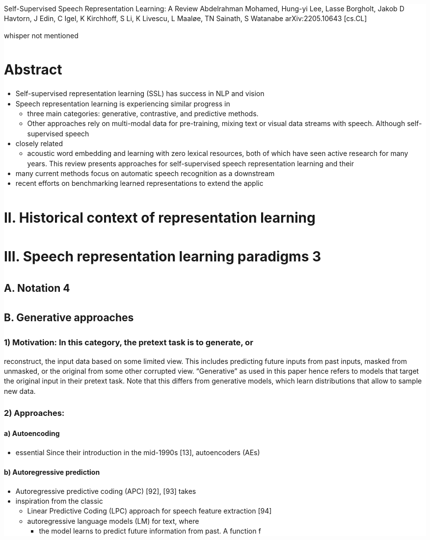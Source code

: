 Self-Supervised Speech Representation Learning: A Review
Abdelrahman Mohamed, Hung-yi Lee, Lasse Borgholt, Jakob D Havtorn,
  J Edin, C Igel, K Kirchhoff, S Li, K Livescu, L Maaløe, TN Sainath, S Watanabe
arXiv:2205.10643 [cs.CL]

whisper not mentioned

# Abstract

* Self-supervised representation learning (SSL) has success in NLP and vision
* Speech representation learning is experiencing similar progress in 
  * three main categories: generative, contrastive, and predictive methods.
  * Other approaches rely on multi-modal data for pre-training, mixing text or
    visual data streams with speech. Although self-supervised speech
* closely related
  * acoustic word embedding and learning with zero lexical resources, both of
    which have seen active research for many years. This review presents
    approaches for self-supervised speech representation learning and their
* many current methods focus on automatic speech recognition as a downstream
* recent efforts on benchmarking learned representations to extend the applic

# II. Historical context of representation learning

# III. Speech representation learning paradigms 3

## A. Notation 4

## B. Generative approaches

### 1) Motivation: In this category, the pretext task is to generate, or
reconstruct, the input data based on some limited view.  This includes
predicting future inputs from past inputs, masked from unmasked, or the
original from some other corrupted view. “Generative” as used in this paper
hence refers to models that target the original input in their pretext task.
Note that this differs from generative models, which learn distributions that
allow to sample new data.

### 2) Approaches:

#### a) Autoencoding

* essential Since their introduction in the mid-1990s [13], autoencoders (AEs)

#### b) Autoregressive prediction

* Autoregressive predictive coding (APC) [92], [93] takes 
* inspiration from the classic 
  * Linear Predictive Coding (LPC) approach for speech feature extraction [94]
  * autoregressive language models (LM) for text, where 
    * the model learns to predict future information from past. A function f

